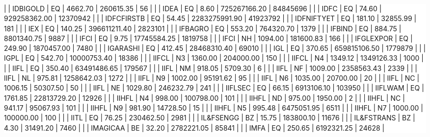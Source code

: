 |  | IDBIGOLD | EQ | 4662.70 | 260615.35 | 56 |
|  | IDEA | EQ | 8.60 | 725267166.20 | 84845696 |
|  | IDFC | EQ | 74.60 | 929258362.00 | 12370942 |
|  | IDFCFIRSTB | EQ | 54.45 | 2283275991.90 | 41923792 |
|  | IDFNIFTYET | EQ | 181.10 | 32855.99 | 181 |
|  | IEX | EQ | 140.25 | 396611211.40 | 2823101 |
|  | IFBAGRO | EQ | 553.20 | 764320.70 | 1379 |
|  | IFBIND | EQ | 884.75 | 8801340.75 | 9887 |
|  | IFCI | EQ | 9.75 | 17745584.25 | 1819758 |
|  | IFCI | NH | 1094.00 | 181600.83 | 166 |
|  | IFGLEXPOR | EQ | 249.90 | 1870457.00 | 7480 |
|  | IGARASHI | EQ | 412.45 | 28468310.40 | 69010 |
|  | IGL | EQ | 370.65 | 659815106.50 | 1779879 |
|  | IGPL | EQ | 542.70 | 10000753.40 | 18386 |
|  | IIFCL | N3 | 1360.00 | 204000.00 | 150 |
|  | IIFCL | N4 | 1349.12 | 1349126.33 | 1000 |
|  | IIFL | EQ | 350.40 | 63491486.65 | 179567 |
|  | IIFL | NM | 918.05 | 5709.30 | 6 |
|  | IIFL | NF | 1009.00 | 2358563.43 | 2339 |
|  | IIFL | NL | 975.81 | 1258642.03 | 1272 |
|  | IIFL | N9 | 1002.00 | 95191.62 | 95 |
|  | IIFL | N6 | 1035.00 | 20700.00 | 20 |
|  | IIFL | NC | 1006.15 | 50307.50 | 50 |
|  | IIFL | NE | 1029.80 | 246232.79 | 241 |
|  | IIFLSEC | EQ | 66.15 | 6913106.10 | 103950 |
|  | IIFLWAM | EQ | 1761.85 | 22813729.20 | 12926 |
|  | IIHFL | N4 | 998.00 | 100798.00 | 101 |
|  | IIHFL | ND | 975.00 | 1950.00 | 2 |
|  | IIHFL | NC | 941.17 | 95067.93 | 101 |
|  | IIHFL | N9 | 981.90 | 14728.50 | 15 |
|  | IIHFL | N5 | 995.48 | 6475051.95 | 6511 |
|  | IIHFL | N7 | 1000.00 | 100000.00 | 100 |
|  | IITL | EQ | 76.25 | 230462.50 | 2981 |
|  | IL&FSENGG | BZ | 15.75 | 183800.10 | 11676 |
|  | IL&FSTRANS | BZ | 4.30 | 31491.20 | 7460 |
|  | IMAGICAA | BE | 32.20 | 2782221.05 | 85841 |
|  | IMFA | EQ | 250.65 | 6192321.25 | 24628 |
